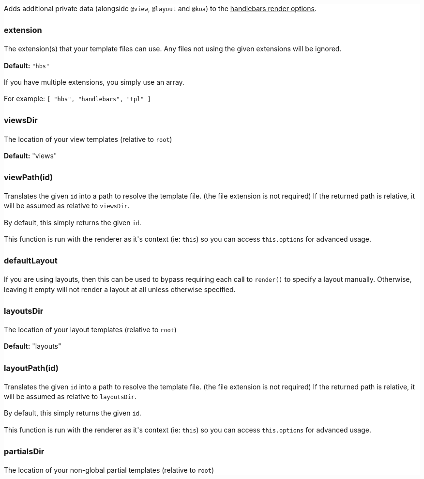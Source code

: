 Adds additional private data (alongside `@view`, `@layout` and `@koa`) to the
[handlebars render options](http://handlebarsjs.com/execution.html).

### extension

The extension(s) that your template files can use. Any files not using the
given extensions will be ignored.

**Default:** `"hbs"`

If you have multiple extensions, you simply use an array.

For example: `[ "hbs", "handlebars", "tpl" ]`

### viewsDir

The location of your view templates (relative to `root`)

**Default:** "views"

### viewPath(id)

Translates the given `id` into a path to resolve the template file. (the file
extension is not required) If the returned path is relative, it will be assumed
as relative to `viewsDir`.

By default, this simply returns the given `id`.

This function is run with the renderer as it's context (ie: `this`) so you can
access `this.options` for advanced usage.

### defaultLayout

If you are using layouts, then this can be used to bypass requiring each call
to `render()` to specify a layout manually. Otherwise, leaving it empty will
not render a layout at all unless otherwise specified.

### layoutsDir

The location of your layout templates (relative to `root`)

**Default:** "layouts"

### layoutPath(id)

Translates the given `id` into a path to resolve the template file. (the file
extension is not required) If the returned path is relative, it will be assumed
as relative to `layoutsDir`.

By default, this simply returns the given `id`.

This function is run with the renderer as it's context (ie: `this`) so you can
access `this.options` for advanced usage.

### partialsDir

The location of your non-global partial templates (relative to `root`)
